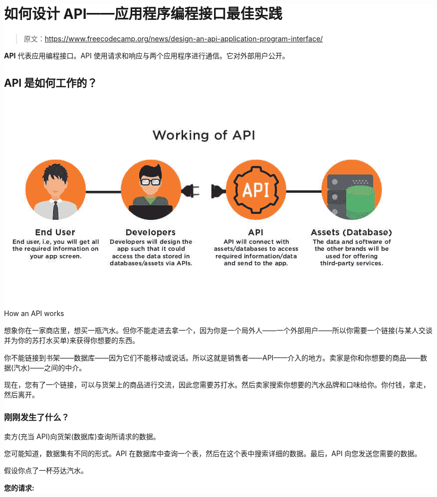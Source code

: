 # 如何设计 API——应用程序编程接口最佳实践

> 原文：<https://www.freecodecamp.org/news/design-an-api-application-program-interface/>

**API** 代表应用编程接口。API 使用请求和响应与两个应用程序进行通信。它对外部用户公开。

## API 是如何工作的？

![What-are-APIs-Learn-How-API-Works](img/71810eb91a583c1273653f1b27e60c49.png)

How an API works

想象你在一家商店里，想买一瓶汽水。但你不能走进去拿一个，因为你是一个局外人——一个外部用户——所以你需要一个链接(与某人交谈并为你的苏打水买单)来获得你想要的东西。

你不能链接到书架——数据库——因为它们不能移动或说话。所以这就是销售者——API——介入的地方。卖家是你和你想要的商品——数据(汽水)——之间的中介。

现在，您有了一个链接，可以与货架上的商品进行交流，因此您需要苏打水。然后卖家搜索你想要的汽水品牌和口味给你。你付钱，拿走，然后离开。

### 刚刚发生了什么？

卖方(充当 API)向货架(数据库)查询所请求的数据。

您可能知道，数据集有不同的形式。API 在数据库中查询一个表，然后在这个表中搜索详细的数据。最后，API 向您发送您需要的数据。

假设你点了一杯芬达汽水。

**您的请求:**
